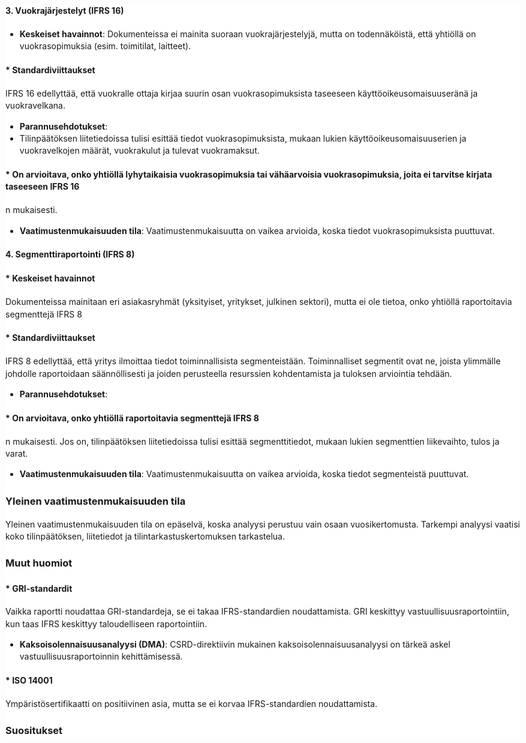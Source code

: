 #### 3.  **Vuokrajärjestelyt (IFRS 16)**

*   **Keskeiset havainnot**: Dokumenteissa ei mainita suoraan vuokrajärjestelyjä, mutta on todennäköistä, että yhtiöllä on vuokrasopimuksia (esim. toimitilat, laitteet).

#### *   **Standardiviittaukset**
IFRS 16 edellyttää, että vuokralle ottaja kirjaa suurin osan vuokrasopimuksista taseeseen käyttöoikeusomaisuuseränä ja vuokravelkana.
*   **Parannusehdotukset**:
*   Tilinpäätöksen liitetiedoissa tulisi esittää tiedot vuokrasopimuksista, mukaan lukien käyttöoikeusomaisuuserien ja vuokravelkojen määrät, vuokrakulut ja tulevat vuokramaksut.

#### *   On arvioitava, onko yhtiöllä lyhytaikaisia vuokrasopimuksia tai vähäarvoisia vuokrasopimuksia, joita ei tarvitse kirjata taseeseen IFRS 16
n mukaisesti.
*   **Vaatimustenmukaisuuden tila**: Vaatimustenmukaisuutta on vaikea arvioida, koska tiedot vuokrasopimuksista puuttuvat.

#### 4.  **Segmenttiraportointi (IFRS 8)**


#### *   **Keskeiset havainnot**
Dokumenteissa mainitaan eri asiakasryhmät (yksityiset, yritykset, julkinen sektori), mutta ei ole tietoa, onko yhtiöllä raportoitavia segmenttejä IFRS 8

#### *   **Standardiviittaukset**
IFRS 8 edellyttää, että yritys ilmoittaa tiedot toiminnallisista segmenteistään. Toiminnalliset segmentit ovat ne, joista ylimmälle johdolle raportoidaan säännöllisesti ja joiden perusteella resurssien kohdentamista ja tuloksen arviointia tehdään.
*   **Parannusehdotukset**:

#### *   On arvioitava, onko yhtiöllä raportoitavia segmenttejä IFRS 8
n mukaisesti. Jos on, tilinpäätöksen liitetiedoissa tulisi esittää segmenttitiedot, mukaan lukien segmenttien liikevaihto, tulos ja varat.
*   **Vaatimustenmukaisuuden tila**: Vaatimustenmukaisuutta on vaikea arvioida, koska tiedot segmenteistä puuttuvat.
### Yleinen vaatimustenmukaisuuden tila
Yleinen vaatimustenmukaisuuden tila on epäselvä, koska analyysi perustuu vain osaan vuosikertomusta. Tarkempi analyysi vaatisi koko tilinpäätöksen, liitetiedot ja tilintarkastuskertomuksen tarkastelua.
### Muut huomiot

#### *   **GRI-standardit**
Vaikka raportti noudattaa GRI-standardeja, se ei takaa IFRS-standardien noudattamista. GRI keskittyy vastuullisuusraportointiin, kun taas IFRS keskittyy taloudelliseen raportointiin.
*   **Kaksoisolennaisuusanalyysi (DMA)**: CSRD-direktiivin mukainen kaksoisolennaisuusanalyysi on tärkeä askel vastuullisuusraportoinnin kehittämisessä.

#### *   **ISO 14001**
Ympäristösertifikaatti on positiivinen asia, mutta se ei korvaa IFRS-standardien noudattamista.
### Suositukset
